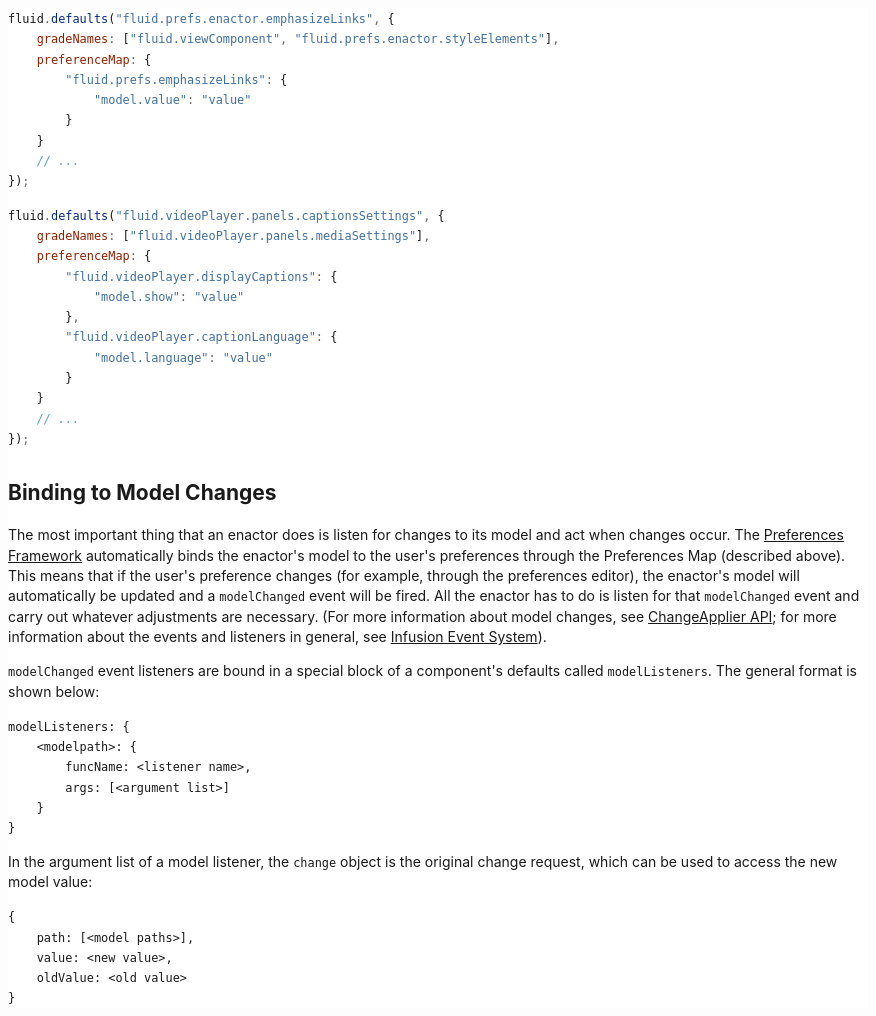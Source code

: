 ```javascript
fluid.defaults("fluid.prefs.enactor.emphasizeLinks", {
    gradeNames: ["fluid.viewComponent", "fluid.prefs.enactor.styleElements"],
    preferenceMap: {
        "fluid.prefs.emphasizeLinks": {
            "model.value": "value"
        }
    }
    // ...
});
```

```javascript
fluid.defaults("fluid.videoPlayer.panels.captionsSettings", {
    gradeNames: ["fluid.videoPlayer.panels.mediaSettings"],
    preferenceMap: {
        "fluid.videoPlayer.displayCaptions": {
            "model.show": "value"
        },
        "fluid.videoPlayer.captionLanguage": {
            "model.language": "value"
        }
    }
    // ...
});
```

## Binding to Model Changes

The most important thing that an enactor does is listen for changes to its model and act when changes occur. The [Preferences Framework](../PreferencesFramework.md) automatically binds the enactor's model to the user's preferences through the Preferences Map (described above). This means that if the user's preference changes (for example, through the preferences editor), the enactor's model will automatically be updated and a `modelChanged` event will be fired. All the enactor has to do is listen for that `modelChanged` event and carry out whatever adjustments are necessary. (For more information about model changes, see [ChangeApplier API](../ChangeApplierAPI.md); for more information about the events and listeners in general, see [Infusion Event System](../InfusionEventSystem.md)).

`modelChanged` event listeners are bound in a special block of a component's defaults called `modelListeners`. The general format is shown below:

```snippet
modelListeners: {
    <modelpath>: {
        funcName: <listener name>,
        args: [<argument list>]
    }
}
```

In the argument list of a model listener, the `change` object is the original change request, which can be used to access the new model value:

```snippet
{
    path: [<model paths>],
    value: <new value>,
    oldValue: <old value>
}
```

